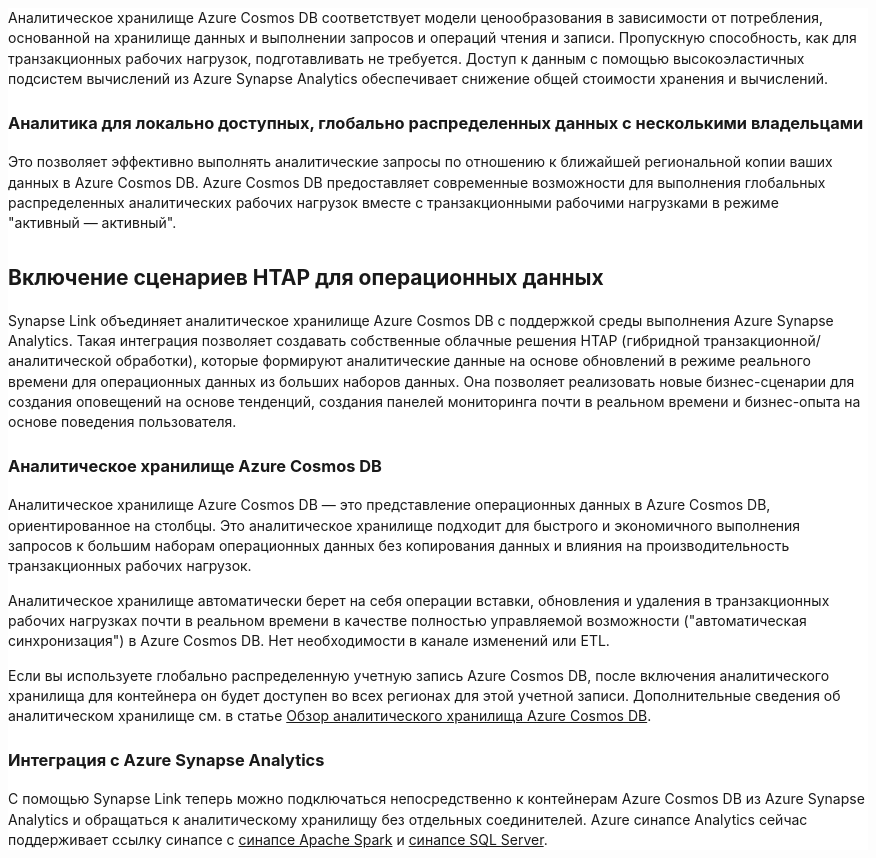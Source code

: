 Аналитическое хранилище Azure Cosmos DB соответствует модели ценообразования в зависимости от потребления, основанной на хранилище данных и выполнении запросов и операций чтения и записи. Пропускную способность, как для транзакционных рабочих нагрузок, подготавливать не требуется. Доступ к данным с помощью высокоэластичных подсистем вычислений из Azure Synapse Analytics обеспечивает снижение общей стоимости хранения и вычислений.


### <a name="analytics-for-locally-available-globally-distributed-multi-master-data"></a>Аналитика для локально доступных, глобально распределенных данных с несколькими владельцами

Это позволяет эффективно выполнять аналитические запросы по отношению к ближайшей региональной копии ваших данных в Azure Cosmos DB. Azure Cosmos DB предоставляет современные возможности для выполнения глобальных распределенных аналитических рабочих нагрузок вместе с транзакционными рабочими нагрузками в режиме "активный — активный".

## <a name="enable-htap-scenarios-for-your-operational-data"></a>Включение сценариев HTAP для операционных данных

Synapse Link объединяет аналитическое хранилище Azure Cosmos DB с поддержкой среды выполнения Azure Synapse Analytics. Такая интеграция позволяет создавать собственные облачные решения HTAP (гибридной транзакционной/аналитической обработки), которые формируют аналитические данные на основе обновлений в режиме реального времени для операционных данных из больших наборов данных. Она позволяет реализовать новые бизнес-сценарии для создания оповещений на основе тенденций, создания панелей мониторинга почти в реальном времени и бизнес-опыта на основе поведения пользователя.

### <a name="azure-cosmos-db-analytical-store"></a>Аналитическое хранилище Azure Cosmos DB

Аналитическое хранилище Azure Cosmos DB — это представление операционных данных в Azure Cosmos DB, ориентированное на столбцы. Это аналитическое хранилище подходит для быстрого и экономичного выполнения запросов к большим наборам операционных данных без копирования данных и влияния на производительность транзакционных рабочих нагрузок.

Аналитическое хранилище автоматически берет на себя операции вставки, обновления и удаления в транзакционных рабочих нагрузках почти в реальном времени в качестве полностью управляемой возможности ("автоматическая синхронизация") в Azure Cosmos DB. Нет необходимости в канале изменений или ETL. 

Если вы используете глобально распределенную учетную запись Azure Cosmos DB, после включения аналитического хранилища для контейнера он будет доступен во всех регионах для этой учетной записи. Дополнительные сведения об аналитическом хранилище см. в статье [Обзор аналитического хранилища Azure Cosmos DB](analytical-store-introduction.md).

### <a name="integration-with-azure-synapse-analytics"></a><a id="synapse-link-integration"></a>Интеграция с Azure Synapse Analytics

С помощью Synapse Link теперь можно подключаться непосредственно к контейнерам Azure Cosmos DB из Azure Synapse Analytics и обращаться к аналитическому хранилищу без отдельных соединителей. Azure синапсе Analytics сейчас поддерживает ссылку синапсе с [синапсе Apache Spark](../synapse-analytics/spark/apache-spark-concepts.md) и [синапсе SQL Server](../synapse-analytics/sql/on-demand-workspace-overview.md).
